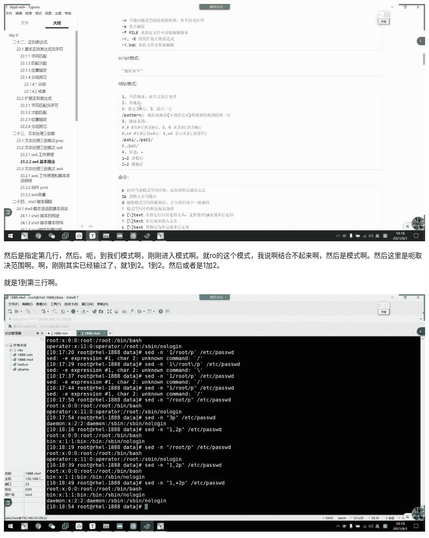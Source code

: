 ![](img/fa6bdd1b77cb8407f4613df364d5b65f_160.png)

然后是指定第几行，然后。呃，到我们模式啊，刚刚进入模式啊。就ro的这个模式，我说啊结合不起来啊，然后是模式啊。然后这里是呃取决范围啊。啊，刚刚其实已经输过了，就1到2。1到2。然后或者是1加2。

就是1到第三行啊。

![](img/fa6bdd1b77cb8407f4613df364d5b65f_162.png)

